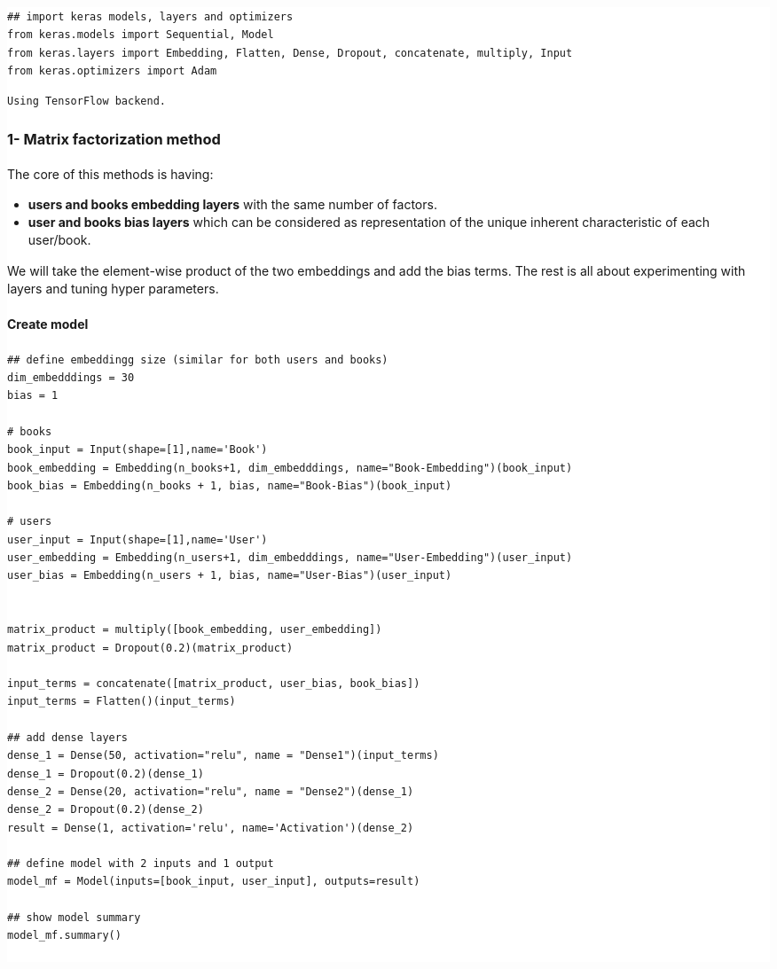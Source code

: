 
```
## import keras models, layers and optimizers
from keras.models import Sequential, Model
from keras.layers import Embedding, Flatten, Dense, Dropout, concatenate, multiply, Input
from keras.optimizers import Adam
```

    Using TensorFlow backend.
    

### 1- Matrix factorization method

The core of this methods is having:

- **users and books embedding layers** with the same number of factors.
- **user and books bias layers** which can be considered as representation of the unique inherent characteristic of each user/book.

We will take the element-wise product of the two embeddings and add the bias terms. The rest is all about experimenting with layers and tuning hyper parameters.


#### Create model


```
## define embeddingg size (similar for both users and books)
dim_embedddings = 30
bias = 1

# books
book_input = Input(shape=[1],name='Book')
book_embedding = Embedding(n_books+1, dim_embedddings, name="Book-Embedding")(book_input)
book_bias = Embedding(n_books + 1, bias, name="Book-Bias")(book_input)

# users
user_input = Input(shape=[1],name='User')
user_embedding = Embedding(n_users+1, dim_embedddings, name="User-Embedding")(user_input)
user_bias = Embedding(n_users + 1, bias, name="User-Bias")(user_input)


matrix_product = multiply([book_embedding, user_embedding])
matrix_product = Dropout(0.2)(matrix_product)

input_terms = concatenate([matrix_product, user_bias, book_bias])
input_terms = Flatten()(input_terms)

## add dense layers
dense_1 = Dense(50, activation="relu", name = "Dense1")(input_terms)
dense_1 = Dropout(0.2)(dense_1)
dense_2 = Dense(20, activation="relu", name = "Dense2")(dense_1)
dense_2 = Dropout(0.2)(dense_2)
result = Dense(1, activation='relu', name='Activation')(dense_2)

## define model with 2 inputs and 1 output
model_mf = Model(inputs=[book_input, user_input], outputs=result)

## show model summary
model_mf.summary()
   
```
